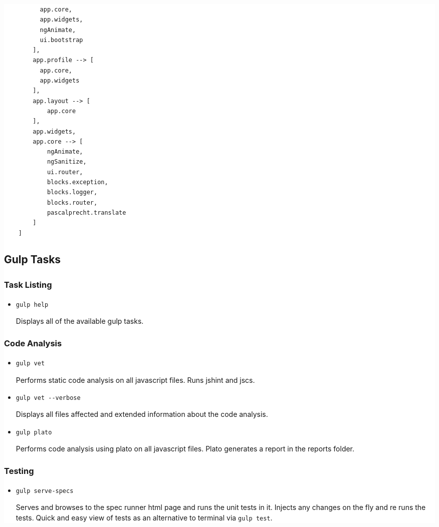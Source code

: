 ```
          app.core,
          app.widgets,
          ngAnimate,
          ui.bootstrap
        ],
        app.profile --> [
          app.core,
          app.widgets
        ],
        app.layout --> [
            app.core
        ],
        app.widgets,
        app.core --> [
            ngAnimate,
            ngSanitize,
            ui.router,
            blocks.exception,
            blocks.logger,
            blocks.router,
            pascalprecht.translate
        ]
    ]
```

## Gulp Tasks

### Task Listing

- `gulp help`

  Displays all of the available gulp tasks.

### Code Analysis

- `gulp vet`

  Performs static code analysis on all javascript files. Runs jshint and jscs.

- `gulp vet --verbose`

  Displays all files affected and extended information about the code analysis.

- `gulp plato`

  Performs code analysis using plato on all javascript files. Plato generates a report in the reports folder.

### Testing

- `gulp serve-specs`

  Serves and browses to the spec runner html page and runs the unit tests in it. Injects any changes on the fly and re runs the tests. Quick and easy view of tests as an alternative to terminal via `gulp test`.
